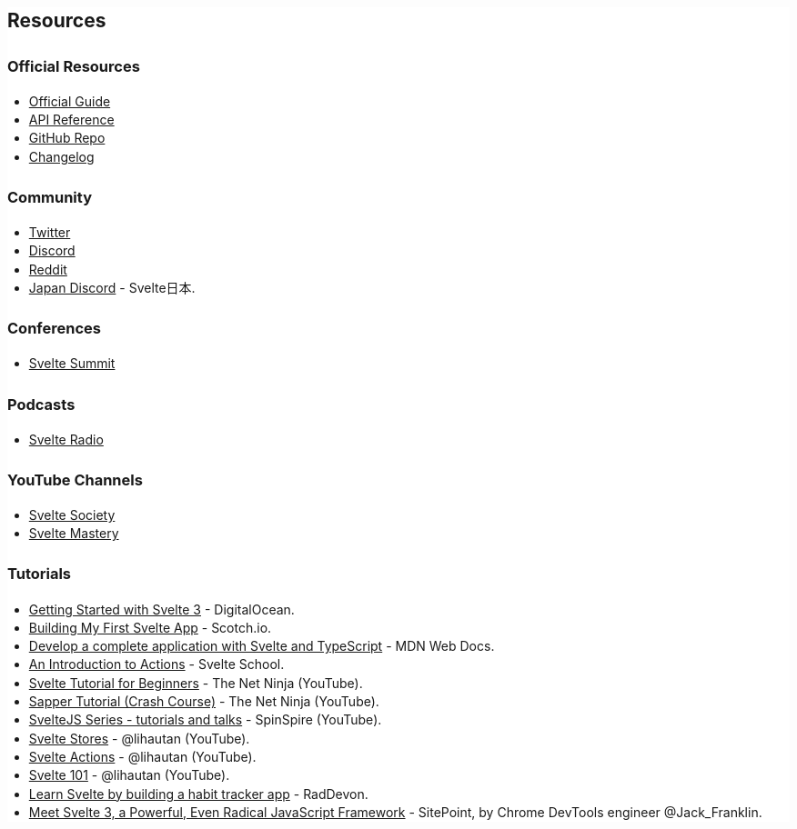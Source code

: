 Resources
---------

### Official Resources

-   [Official Guide](https://svelte.dev/tutorial)
-   [API Reference](https://svelte.dev/docs)
-   [GitHub Repo](https://github.com/sveltejs/svelte)
-   [Changelog](https://github.com/sveltejs/svelte/blob/master/CHANGELOG.md)

### Community

-   [Twitter](https://twitter.com/sveltejs)
-   [Discord](https://svelte.dev/chat)
-   [Reddit](https://www.reddit.com/r/sveltejs/)
-   [Japan Discord](https://discord.com/invite/YTXq3ZtBbx) - Svelte日本.

### Conferences

-   [Svelte Summit](https://sveltesummit.com/)

### Podcasts

-   [Svelte Radio](https://www.svelteradio.com/)

### YouTube Channels

-   [Svelte Society](https://www.youtube.com/channel/UCZSr5B0l07JXK2FIeWA0-jw)
-   [Svelte Mastery](https://www.youtube.com/channel/UCg6SQd5jnWo5Y70rZD9SQFA)

### Tutorials

-   [Getting Started with Svelte 3](https://www.digitalocean.com/community/tutorials/getting-started-with-svelte-3) - DigitalOcean.
-   [Building My First Svelte App](https://scotch.io/tutorials/building-my-first-svelte-app-thoughts-and-impressions) - Scotch.io.
-   [Develop a complete application with Svelte and TypeScript](https://developer.mozilla.org/en-US/docs/Learn/Tools_and_testing/Client-side_JavaScript_frameworks/Svelte_getting_started) - MDN Web Docs.
-   [An Introduction to Actions](https://svelte.school/tutorials/introduction-to-actions) - Svelte School.
-   [Svelte Tutorial for Beginners](https://www.youtube.com/playlist?list=PL4cUxeGkcC9hlbrVO_2QFVqVPhlZmz7tO) - The Net Ninja (YouTube).
-   [Sapper Tutorial (Crash Course)](https://www.youtube.com/playlist?list=PL4cUxeGkcC9gdr4Qhx83gBBcID-KMe-PQ) - The Net Ninja (YouTube).
-   [SvelteJS Series - tutorials and talks](https://www.youtube.com/playlist?list=PLKUl5gVuvLjh7l0SDn-BoZtMgN3TDMNPd) - SpinSpire (YouTube).
-   [Svelte Stores](https://www.youtube.com/playlist?list=PLoKaNN3BjQX3fG-XOSwsPHtnV8FUY6lgK) - <span class="citation" data-cites="lihautan">@lihautan</span> (YouTube).
-   [Svelte Actions](https://www.youtube.com/playlist?list=PLoKaNN3BjQX3Gl14MBygFf8buPIw9pAeK) - <span class="citation" data-cites="lihautan">@lihautan</span> (YouTube).
-   [Svelte 101](https://www.youtube.com/hashtag/svelte101) - <span class="citation" data-cites="lihautan">@lihautan</span> (YouTube).
-   [Learn Svelte by building a habit tracker app](https://raddevon.com/articles/learn-svelte-by-building-a-habit-tracker-app/) - RadDevon.
-   [Meet Svelte 3, a Powerful, Even Radical JavaScript Framework](https://www.sitepoint.com/svelte-javascript-framework-introduction/) - SitePoint, by Chrome DevTools engineer <span class="citation" data-cites="Jack_Franklin">@Jack\_Franklin</span>.
